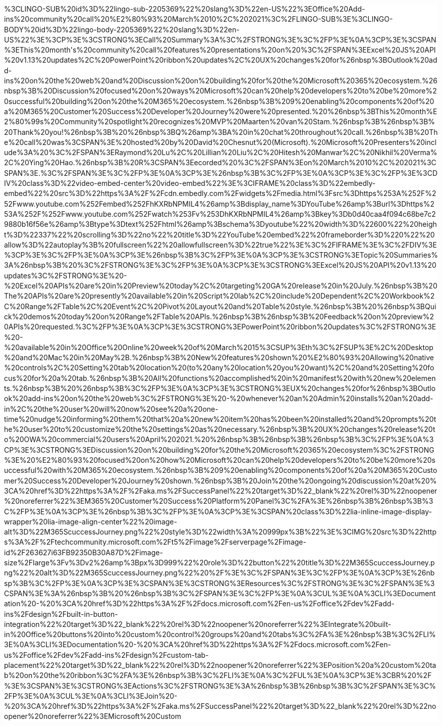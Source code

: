 %3CLINGO-SUB%20id%3D%22lingo-sub-2205369%22%20slang%3D%22en-US%22%3EOffice%20Add-ins%20community%20call%20%E2%80%93%20March%2010%2C%202021%3C%2FLINGO-SUB%3E%3CLINGO-BODY%20id%3D%22lingo-body-2205369%22%20slang%3D%22en-US%22%3E%3CP%3E%3CSTRONG%3ECall%20Summary%3A%3C%2FSTRONG%3E%3C%2FP%3E%0A%3CP%3E%3CSPAN%3EThis%20month\'s%20community%20call%20features%20presentations%20on%20%3C%2FSPAN%3EExcel%20JS%20API%20v1.13%20updates%2C%20PowerPoint%20ribbon%20updates%2C%20UX%20changes%20for%26nbsp%3BOutlook%20add-ins%20on%20the%20web%20and%20Discussion%20on%20building%20for%20the%20Microsoft%20365%20ecosystem.%26nbsp%3B%20Discussion%20focused%20on%20ways%20Microsoft%20can%20help%20developers%20to%20be%20more%20successful%20building%20on%20the%20M365%20ecosystem.%26nbsp%3B%209%20enabling%20components%20of%20a%20M365%20Customer%20Success%20Developer%20Journey%20were%20presented.%20%26nbsp%3BThis%20month%E2%80%99s%20Community%20spotlight%20recognizes%20MVP%20Maarten%20van%20Stam.%26nbsp%3B%26nbsp%3B%20Thank%20you!%26nbsp%3B%20%26nbsp%3BQ%26amp%3BA%20in%20chat%20throughout%20call.%26nbsp%3B%20The%20call%20was%3CSPAN%3E%20hosted%20by%20David%20Chesnut%20(Microsoft).%20Microsoft%20Presenters%20include%3A%20%3C%2FSPAN%3ERaymond%20Lu%2C%20Lillian%20Liu%2C%20Hitesh%20Manwar%2C%20Nikhil%20Verma%2C%20Ying%20Hao.%26nbsp%3B%20R%3CSPAN%3Eecorded%20%3C%2FSPAN%3Eon%20March%2010%2C%202021%3CSPAN%3E.%3C%2FSPAN%3E%3C%2FP%3E%0A%3CP%3E%26nbsp%3B%3C%2FP%3E%0A%3CP%3E%3C%2FP%3E%3CDIV%20class%3D%22video-embed-center%20video-embed%22%3E%3CIFRAME%20class%3D%22embedly-embed%22%20src%3D%22https%3A%2F%2Fcdn.embedly.com%2Fwidgets%2Fmedia.html%3Fsrc%3Dhttps%253A%252F%252Fwww.youtube.com%252Fembed%252FhKXRbNPMIL4%26amp%3Bdisplay_name%3DYouTube%26amp%3Burl%3Dhttps%253A%252F%252Fwww.youtube.com%252Fwatch%253Fv%253DhKXRbNPMIL4%26amp%3Bkey%3Db0d40caa4f094c68be7c29880b16f56e%26amp%3Btype%3Dtext%252Fhtml%26amp%3Bschema%3Dyoutube%22%20width%3D%22600%22%20height%3D%22337%22%20scrolling%3D%22no%22%20title%3D%22YouTube%20embed%22%20frameborder%3D%220%22%20allow%3D%22autoplay%3B%20fullscreen%22%20allowfullscreen%3D%22true%22%3E%3C%2FIFRAME%3E%3C%2FDIV%3E%3CP%3E%3C%2FP%3E%0A%3CP%3E%26nbsp%3B%3C%2FP%3E%0A%3CP%3E%3CSTRONG%3ETopic%20Summaries%3A%26nbsp%3B%20%3C%2FSTRONG%3E%3C%2FP%3E%0A%3CP%3E%3CSTRONG%3EExcel%20JS%20API%20v1.13%20updates%3C%2FSTRONG%3E%20-%20Excel%20APIs%20are%20in%20Preview%20today%2C%20targeting%20GA%20release%20in%20July.%26nbsp%3B%20The%20APIs%20are%20presently%20available%20in%20Script%20lab%2C%20include%20Dependent%2C%20Workbook%2C%20Range%2FTable%2C%20Event%2C%20Pivot%20Layout%20and%20Table%20style.%26nbsp%3B%20%26nbsp%3BQuick%20demos%20today%20on%20Range%2FTable%20APIs.%26nbsp%3B%26nbsp%3B%20Feedback%20on%20preview%20APIs%20requested.%3C%2FP%3E%0A%3CP%3E%3CSTRONG%3EPowerPoint%20ribbon%20updates%3C%2FSTRONG%3E%20-%20available%20in%20Office%20Online%20week%20of%20March%2015%3CSUP%3Eth%3C%2FSUP%3E%2C%20Desktop%20and%20Mac%20in%20May%2B.%26nbsp%3B%20New%20features%20shown%20%E2%80%93%20Allowing%20native%20controls%2C%20Setting%20tab%20location%20(to%20any%20location%20you%20want)%2C%20and%20Setting%20focus%20for%20a%20tab.%26nbsp%3B%20All%20functions%20accomplished%20in%20manifest%20with%20new%20elements.%26nbsp%3B%20%26nbsp%3B%3C%2FP%3E%0A%3CP%3E%3CSTRONG%3EUX%20changes%20for%26nbsp%3BOutlook%20add-ins%20on%20the%20web%3C%2FSTRONG%3E%20-%20whenever%20an%20Admin%20installs%20an%20add-in%2C%20the%20user%20will%20now%20see%20a%20one-time%20nudge%20informing%20them%20that%20a%20new%20item%20has%20been%20installed%20and%20prompts%20the%20user%20to%20customize%20the%20settings%20as%20necessary.%26nbsp%3B%20UX%20changes%20release%20to%20OWA%20commercial%20users%20April%202021.%20%26nbsp%3B%26nbsp%3B%26nbsp%3B%3C%2FP%3E%0A%3CP%3E%3CSTRONG%3EDiscussion%20on%20building%20for%20the%20Microsoft%20365%20ecosystem%3C%2FSTRONG%3E%20%E2%80%93%20focused%20on%20how%20Microsoft%20can%20help%20developers%20to%20be%20more%20successful%20with%20M365%20ecosystem.%26nbsp%3B%209%20enabling%20components%20of%20a%20M365%20Customer%20Success%20Developer%20Journey%20shown.%26nbsp%3B%20Join%20the%20ongoing%20discussion%20at%20%3CA%20href%3D%22https%3A%2F%2Faka.ms%2FSuccessPanel%22%20target%3D%22_blank%22%20rel%3D%22noopener%20noreferrer%22%3EM365%20Customer%20Success%20Platform%20Panel%3C%2FA%3E%26nbsp%3B%26nbsp%3B%3C%2FP%3E%0A%3CP%3E%26nbsp%3B%3C%2FP%3E%0A%3CP%3E%3CSPAN%20class%3D%22lia-inline-image-display-wrapper%20lia-image-align-center%22%20image-alt%3D%22M365ScuccessJourney.png%22%20style%3D%22width%3A%20999px%3B%22%3E%3CIMG%20src%3D%22https%3A%2F%2Ftechcommunity.microsoft.com%2Ft5%2Fimage%2Fserverpage%2Fimage-id%2F263627i63FB92350B30A87D%2Fimage-size%2Flarge%3Fv%3Dv2%26amp%3Bpx%3D999%22%20role%3D%22button%22%20title%3D%22M365ScuccessJourney.png%22%20alt%3D%22M365ScuccessJourney.png%22%20%2F%3E%3C%2FSPAN%3E%3C%2FP%3E%0A%3CP%3E%26nbsp%3B%3C%2FP%3E%0A%3CP%3E%3CSPAN%3E%3CSTRONG%3EResources%3C%2FSTRONG%3E%3C%2FSPAN%3E%3CSPAN%3E%3A%26nbsp%3B%20%26nbsp%3B%3C%2FSPAN%3E%3C%2FP%3E%0A%3CUL%3E%0A%3CLI%3EDocumentation%20-%20%3CA%20href%3D%22https%3A%2F%2Fdocs.microsoft.com%2Fen-us%2Foffice%2Fdev%2Fadd-ins%2Fdesign%2Fbuilt-in-button-integration%22%20target%3D%22_blank%22%20rel%3D%22noopener%20noreferrer%22%3EIntegrate%20built-in%20Office%20buttons%20into%20custom%20control%20groups%20and%20tabs%3C%2FA%3E%26nbsp%3B%3C%2FLI%3E%0A%3CLI%3EDocumentation%20-%20%3CA%20href%3D%22https%3A%2F%2Fdocs.microsoft.com%2Fen-us%2Foffice%2Fdev%2Fadd-ins%2Fdesign%2Fcustom-tab-placement%22%20target%3D%22_blank%22%20rel%3D%22noopener%20noreferrer%22%3EPosition%20a%20custom%20tab%20on%20the%20ribbon%3C%2FA%3E%26nbsp%3B%3C%2FLI%3E%0A%3C%2FUL%3E%0A%3CP%3E%3CBR%20%2F%3E%3CSPAN%3E%3CSTRONG%3EActions%3C%2FSTRONG%3E%3A%26nbsp%3B%26nbsp%3B%3C%2FSPAN%3E%3C%2FP%3E%0A%3CUL%3E%0A%3CLI%3EJoin%20-%20%3CA%20href%3D%22https%3A%2F%2Faka.ms%2FSuccessPanel%22%20target%3D%22_blank%22%20rel%3D%22noopener%20noreferrer%22%3EMicrosoft%20Custom